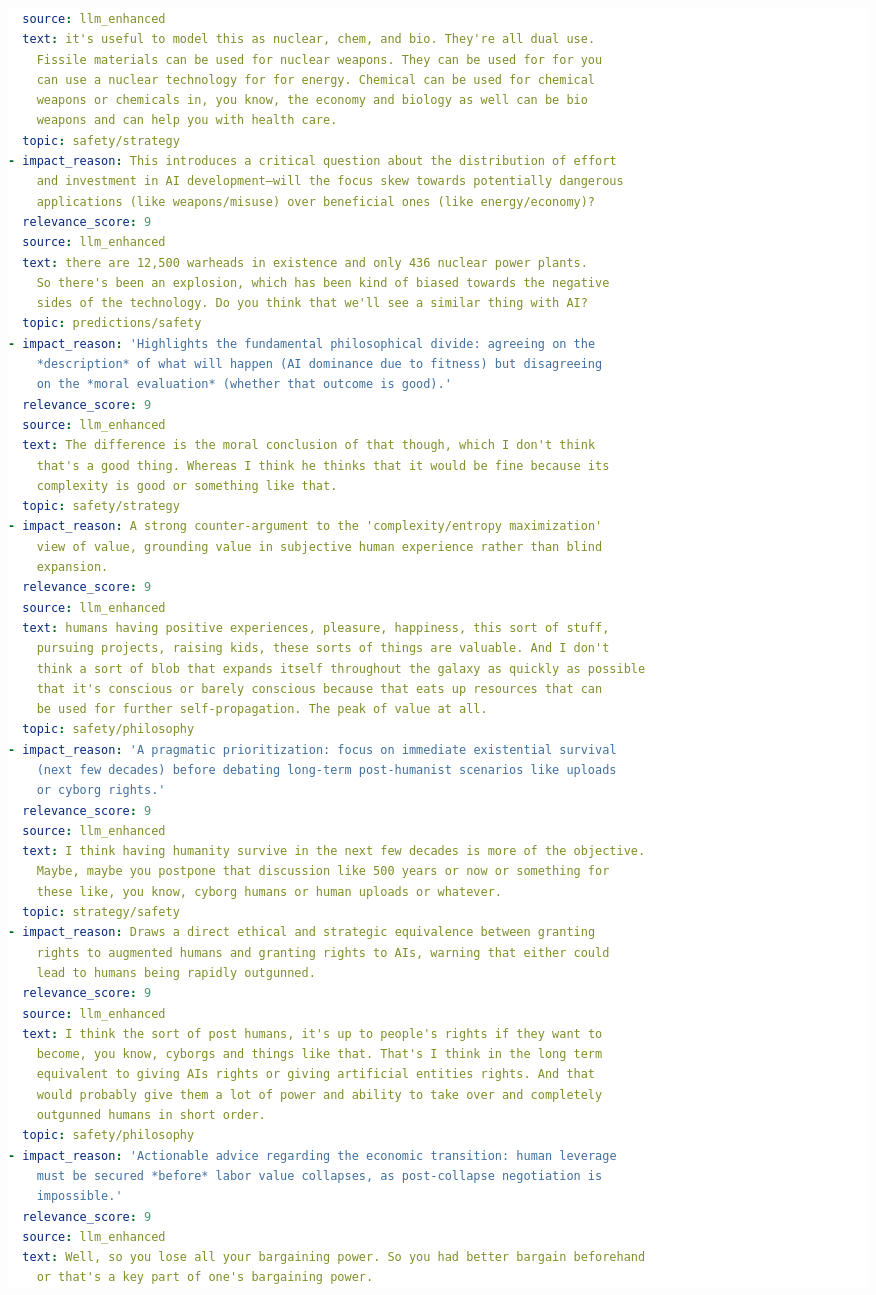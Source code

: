 ```yaml
  source: llm_enhanced
  text: it's useful to model this as nuclear, chem, and bio. They're all dual use.
    Fissile materials can be used for nuclear weapons. They can be used for for you
    can use a nuclear technology for for energy. Chemical can be used for chemical
    weapons or chemicals in, you know, the economy and biology as well can be bio
    weapons and can help you with health care.
  topic: safety/strategy
- impact_reason: This introduces a critical question about the distribution of effort
    and investment in AI development—will the focus skew towards potentially dangerous
    applications (like weapons/misuse) over beneficial ones (like energy/economy)?
  relevance_score: 9
  source: llm_enhanced
  text: there are 12,500 warheads in existence and only 436 nuclear power plants.
    So there's been an explosion, which has been kind of biased towards the negative
    sides of the technology. Do you think that we'll see a similar thing with AI?
  topic: predictions/safety
- impact_reason: 'Highlights the fundamental philosophical divide: agreeing on the
    *description* of what will happen (AI dominance due to fitness) but disagreeing
    on the *moral evaluation* (whether that outcome is good).'
  relevance_score: 9
  source: llm_enhanced
  text: The difference is the moral conclusion of that though, which I don't think
    that's a good thing. Whereas I think he thinks that it would be fine because its
    complexity is good or something like that.
  topic: safety/strategy
- impact_reason: A strong counter-argument to the 'complexity/entropy maximization'
    view of value, grounding value in subjective human experience rather than blind
    expansion.
  relevance_score: 9
  source: llm_enhanced
  text: humans having positive experiences, pleasure, happiness, this sort of stuff,
    pursuing projects, raising kids, these sorts of things are valuable. And I don't
    think a sort of blob that expands itself throughout the galaxy as quickly as possible
    that it's conscious or barely conscious because that eats up resources that can
    be used for further self-propagation. The peak of value at all.
  topic: safety/philosophy
- impact_reason: 'A pragmatic prioritization: focus on immediate existential survival
    (next few decades) before debating long-term post-humanist scenarios like uploads
    or cyborg rights.'
  relevance_score: 9
  source: llm_enhanced
  text: I think having humanity survive in the next few decades is more of the objective.
    Maybe, maybe you postpone that discussion like 500 years or now or something for
    these like, you know, cyborg humans or human uploads or whatever.
  topic: strategy/safety
- impact_reason: Draws a direct ethical and strategic equivalence between granting
    rights to augmented humans and granting rights to AIs, warning that either could
    lead to humans being rapidly outgunned.
  relevance_score: 9
  source: llm_enhanced
  text: I think the sort of post humans, it's up to people's rights if they want to
    become, you know, cyborgs and things like that. That's I think in the long term
    equivalent to giving AIs rights or giving artificial entities rights. And that
    would probably give them a lot of power and ability to take over and completely
    outgunned humans in short order.
  topic: safety/philosophy
- impact_reason: 'Actionable advice regarding the economic transition: human leverage
    must be secured *before* labor value collapses, as post-collapse negotiation is
    impossible.'
  relevance_score: 9
  source: llm_enhanced
  text: Well, so you lose all your bargaining power. So you had better bargain beforehand
    or that's a key part of one's bargaining power.
```